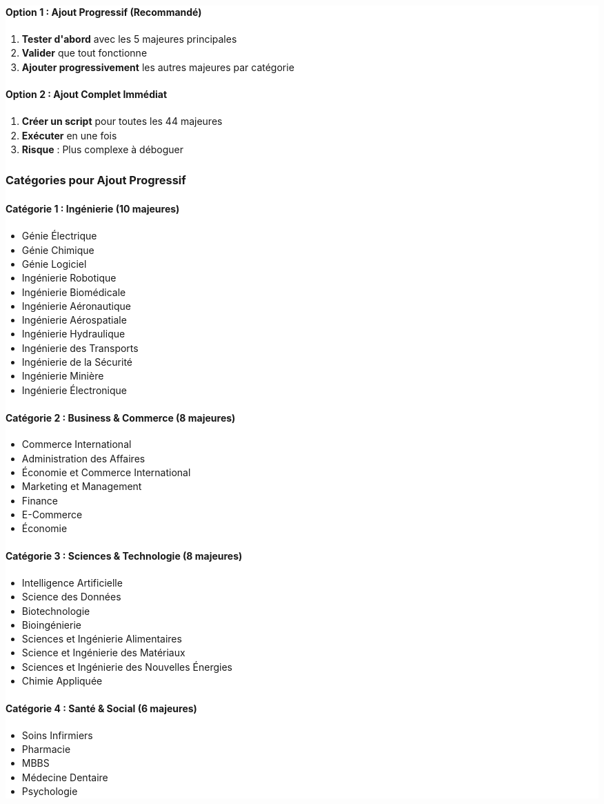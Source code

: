 #### **Option 1 : Ajout Progressif (Recommandé)**
1. **Tester d'abord** avec les 5 majeures principales
2. **Valider** que tout fonctionne
3. **Ajouter progressivement** les autres majeures par catégorie

#### **Option 2 : Ajout Complet Immédiat**
1. **Créer un script** pour toutes les 44 majeures
2. **Exécuter** en une fois
3. **Risque** : Plus complexe à déboguer

### **Catégories pour Ajout Progressif**

#### **Catégorie 1 : Ingénierie (10 majeures)**
- Génie Électrique
- Génie Chimique
- Génie Logiciel
- Ingénierie Robotique
- Ingénierie Biomédicale
- Ingénierie Aéronautique
- Ingénierie Aérospatiale
- Ingénierie Hydraulique
- Ingénierie des Transports
- Ingénierie de la Sécurité
- Ingénierie Minière
- Ingénierie Électronique

#### **Catégorie 2 : Business & Commerce (8 majeures)**
- Commerce International
- Administration des Affaires
- Économie et Commerce International
- Marketing et Management
- Finance
- E-Commerce
- Économie

#### **Catégorie 3 : Sciences & Technologie (8 majeures)**
- Intelligence Artificielle
- Science des Données
- Biotechnologie
- Bioingénierie
- Sciences et Ingénierie Alimentaires
- Science et Ingénierie des Matériaux
- Sciences et Ingénierie des Nouvelles Énergies
- Chimie Appliquée

#### **Catégorie 4 : Santé & Social (6 majeures)**
- Soins Infirmiers
- Pharmacie
- MBBS
- Médecine Dentaire
- Psychologie
